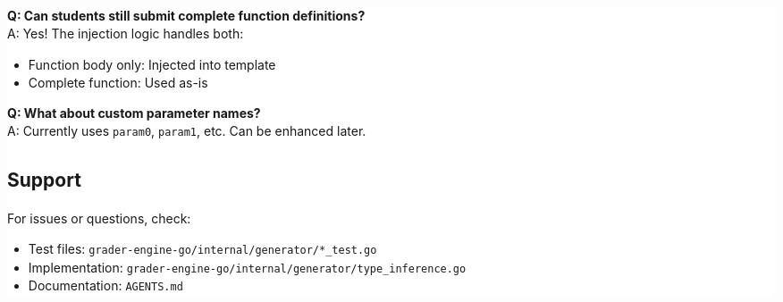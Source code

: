 **Q: Can students still submit complete function definitions?**  
A: Yes! The injection logic handles both:
- Function body only: Injected into template
- Complete function: Used as-is

**Q: What about custom parameter names?**  
A: Currently uses `param0`, `param1`, etc. Can be enhanced later.

## Support

For issues or questions, check:
- Test files: `grader-engine-go/internal/generator/*_test.go`
- Implementation: `grader-engine-go/internal/generator/type_inference.go`
- Documentation: `AGENTS.md`
